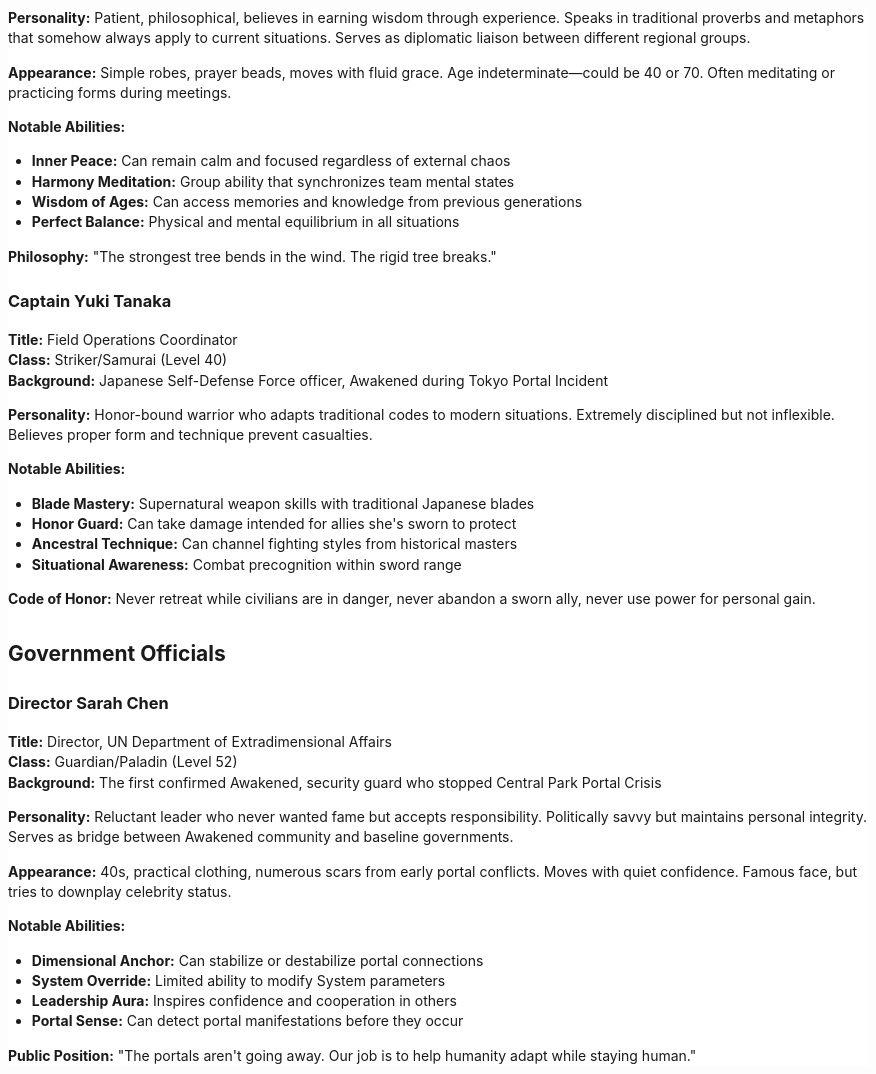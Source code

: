 **Personality:** Patient, philosophical, believes in earning wisdom through experience. Speaks in traditional proverbs and metaphors that somehow always apply to current situations. Serves as diplomatic liaison between different regional groups.

**Appearance:** Simple robes, prayer beads, moves with fluid grace. Age indeterminate—could be 40 or 70. Often meditating or practicing forms during meetings.

**Notable Abilities:**
- **Inner Peace:** Can remain calm and focused regardless of external chaos
- **Harmony Meditation:** Group ability that synchronizes team mental states
- **Wisdom of Ages:** Can access memories and knowledge from previous generations
- **Perfect Balance:** Physical and mental equilibrium in all situations

**Philosophy:** "The strongest tree bends in the wind. The rigid tree breaks."

### **Captain Yuki Tanaka**
**Title:** Field Operations Coordinator  
**Class:** Striker/Samurai (Level 40)  
**Background:** Japanese Self-Defense Force officer, Awakened during Tokyo Portal Incident

**Personality:** Honor-bound warrior who adapts traditional codes to modern situations. Extremely disciplined but not inflexible. Believes proper form and technique prevent casualties.

**Notable Abilities:**
- **Blade Mastery:** Supernatural weapon skills with traditional Japanese blades
- **Honor Guard:** Can take damage intended for allies she's sworn to protect
- **Ancestral Technique:** Can channel fighting styles from historical masters
- **Situational Awareness:** Combat precognition within sword range

**Code of Honor:** Never retreat while civilians are in danger, never abandon a sworn ally, never use power for personal gain.

## Government Officials

### **Director Sarah Chen**
**Title:** Director, UN Department of Extradimensional Affairs  
**Class:** Guardian/Paladin (Level 52)  
**Background:** The first confirmed Awakened, security guard who stopped Central Park Portal Crisis

**Personality:** Reluctant leader who never wanted fame but accepts responsibility. Politically savvy but maintains personal integrity. Serves as bridge between Awakened community and baseline governments.

**Appearance:** 40s, practical clothing, numerous scars from early portal conflicts. Moves with quiet confidence. Famous face, but tries to downplay celebrity status.

**Notable Abilities:**
- **Dimensional Anchor:** Can stabilize or destabilize portal connections
- **System Override:** Limited ability to modify System parameters
- **Leadership Aura:** Inspires confidence and cooperation in others
- **Portal Sense:** Can detect portal manifestations before they occur

**Public Position:** "The portals aren't going away. Our job is to help humanity adapt while staying human."
